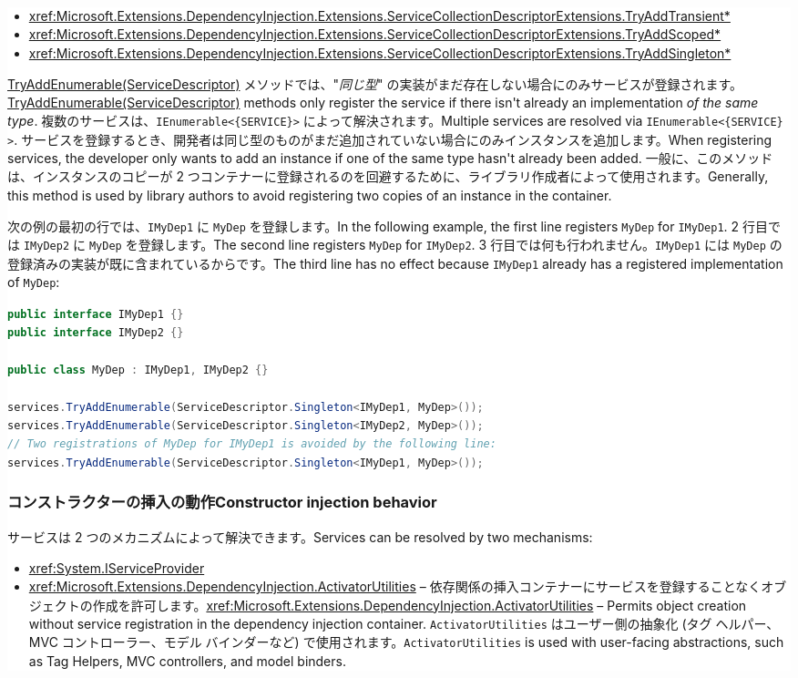 * <xref:Microsoft.Extensions.DependencyInjection.Extensions.ServiceCollectionDescriptorExtensions.TryAddTransient*>
* <xref:Microsoft.Extensions.DependencyInjection.Extensions.ServiceCollectionDescriptorExtensions.TryAddScoped*>
* <xref:Microsoft.Extensions.DependencyInjection.Extensions.ServiceCollectionDescriptorExtensions.TryAddSingleton*>

<span data-ttu-id="2dde6-224">[TryAddEnumerable(ServiceDescriptor)](xref:Microsoft.Extensions.DependencyInjection.Extensions.ServiceCollectionDescriptorExtensions.TryAddEnumerable*) メソッドでは、"*同じ型*" の実装がまだ存在しない場合にのみサービスが登録されます。</span><span class="sxs-lookup"><span data-stu-id="2dde6-224">[TryAddEnumerable(ServiceDescriptor)](xref:Microsoft.Extensions.DependencyInjection.Extensions.ServiceCollectionDescriptorExtensions.TryAddEnumerable*) methods only register the service if there isn't already an implementation *of the same type*.</span></span> <span data-ttu-id="2dde6-225">複数のサービスは、`IEnumerable<{SERVICE}>` によって解決されます。</span><span class="sxs-lookup"><span data-stu-id="2dde6-225">Multiple services are resolved via `IEnumerable<{SERVICE}>`.</span></span> <span data-ttu-id="2dde6-226">サービスを登録するとき、開発者は同じ型のものがまだ追加されていない場合にのみインスタンスを追加します。</span><span class="sxs-lookup"><span data-stu-id="2dde6-226">When registering services, the developer only wants to add an instance if one of the same type hasn't already been added.</span></span> <span data-ttu-id="2dde6-227">一般に、このメソッドは、インスタンスのコピーが 2 つコンテナーに登録されるのを回避するために、ライブラリ作成者によって使用されます。</span><span class="sxs-lookup"><span data-stu-id="2dde6-227">Generally, this method is used by library authors to avoid registering two copies of an instance in the container.</span></span>

<span data-ttu-id="2dde6-228">次の例の最初の行では、`IMyDep1` に `MyDep` を登録します。</span><span class="sxs-lookup"><span data-stu-id="2dde6-228">In the following example, the first line registers `MyDep` for `IMyDep1`.</span></span> <span data-ttu-id="2dde6-229">2 行目では `IMyDep2` に `MyDep` を登録します。</span><span class="sxs-lookup"><span data-stu-id="2dde6-229">The second line registers `MyDep` for `IMyDep2`.</span></span> <span data-ttu-id="2dde6-230">3 行目では何も行われません。`IMyDep1` には `MyDep` の登録済みの実装が既に含まれているからです。</span><span class="sxs-lookup"><span data-stu-id="2dde6-230">The third line has no effect because `IMyDep1` already has a registered implementation of `MyDep`:</span></span>

```csharp
public interface IMyDep1 {}
public interface IMyDep2 {}

public class MyDep : IMyDep1, IMyDep2 {}

services.TryAddEnumerable(ServiceDescriptor.Singleton<IMyDep1, MyDep>());
services.TryAddEnumerable(ServiceDescriptor.Singleton<IMyDep2, MyDep>());
// Two registrations of MyDep for IMyDep1 is avoided by the following line:
services.TryAddEnumerable(ServiceDescriptor.Singleton<IMyDep1, MyDep>());
```

### <a name="constructor-injection-behavior"></a><span data-ttu-id="2dde6-231">コンストラクターの挿入の動作</span><span class="sxs-lookup"><span data-stu-id="2dde6-231">Constructor injection behavior</span></span>

<span data-ttu-id="2dde6-232">サービスは 2 つのメカニズムによって解決できます。</span><span class="sxs-lookup"><span data-stu-id="2dde6-232">Services can be resolved by two mechanisms:</span></span>

* <xref:System.IServiceProvider>
* <span data-ttu-id="2dde6-233"><xref:Microsoft.Extensions.DependencyInjection.ActivatorUtilities> &ndash; 依存関係の挿入コンテナーにサービスを登録することなくオブジェクトの作成を許可します。</span><span class="sxs-lookup"><span data-stu-id="2dde6-233"><xref:Microsoft.Extensions.DependencyInjection.ActivatorUtilities> &ndash; Permits object creation without service registration in the dependency injection container.</span></span> <span data-ttu-id="2dde6-234">`ActivatorUtilities` はユーザー側の抽象化 (タグ ヘルパー、MVC コントローラー、モデル バインダーなど) で使用されます。</span><span class="sxs-lookup"><span data-stu-id="2dde6-234">`ActivatorUtilities` is used with user-facing abstractions, such as Tag Helpers, MVC controllers, and model binders.</span></span>
